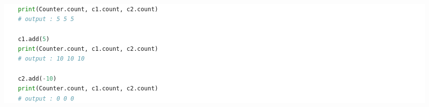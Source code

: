 ```python
    print(Counter.count, c1.count, c2.count)
    # output : 5 5 5

    c1.add(5)
    print(Counter.count, c1.count, c2.count)
    # output : 10 10 10

    c2.add(-10)
    print(Counter.count, c1.count, c2.count)
    # output : 0 0 0
```

<script type="module">
import mermaid from 'https://cdn.jsdelivr.net/npm/mermaid@10.0.0/dist/mermaid.esm.min.mjs';
mermaid.initialize({ startOnLoad: true });

window.addEventListener('vscode.markdown.updateContent', function() { mermaid.init() });
</script>
